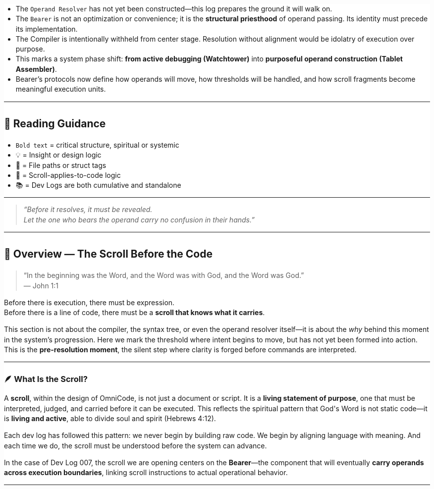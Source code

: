* The `Operand Resolver` has not yet been constructed—this log prepares the ground it will walk on.
* The `Bearer` is not an optimization or convenience; it is the **structural priesthood** of operand passing. Its identity must precede its implementation.
* The Compiler is intentionally withheld from center stage. Resolution without alignment would be idolatry of execution over purpose.
* This marks a system phase shift: **from active debugging (Watchtower)** into **purposeful operand construction (Tablet Assembler)**.
* Bearer’s protocols now define how operands will move, how thresholds will be handled, and how scroll fragments become meaningful execution units.

---

## 🔑 Reading Guidance

* `Bold text` = critical structure, spiritual or systemic
* 💡 = Insight or design logic
* 📎 = File paths or struct tags
* 📜 = Scroll-applies-to-code logic
* 📚 = Dev Logs are both cumulative and standalone

---

> *“Before it resolves, it must be revealed.  
> Let the one who bears the operand carry no confusion in their hands.”*

---

## 📖 Overview — The Scroll Before the Code

> “In the beginning was the Word, and the Word was with God, and the Word was God.”  
> — John 1:1

Before there is execution, there must be expression.  
Before there is a line of code, there must be a **scroll that knows what it carries**.

This section is not about the compiler, the syntax tree, or even the operand resolver itself—it is about the *why* behind this moment in the system’s progression. Here we mark the threshold where intent begins to move, but has not yet been formed into action. This is the **pre-resolution moment**, the silent step where clarity is forged before commands are interpreted.

---

### 🪶 What Is the Scroll?

A **scroll**, within the design of OmniCode, is not just a document or script. It is a **living statement of purpose**, one that must be interpreted, judged, and carried before it can be executed. This reflects the spiritual pattern that God's Word is not static code—it is **living and active**, able to divide soul and spirit (Hebrews 4:12).

Each dev log has followed this pattern: we never begin by building raw code. We begin by aligning language with meaning. And each time we do, the scroll must be understood before the system can advance.

In the case of Dev Log 007, the scroll we are opening centers on the **Bearer**—the component that will eventually **carry operands across execution boundaries**, linking scroll instructions to actual operational behavior.

---